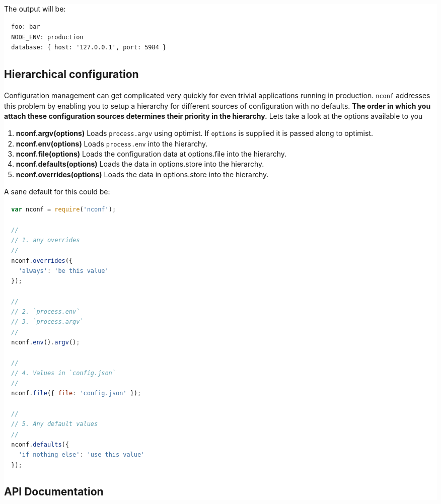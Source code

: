 The output will be:

```
  foo: bar
  NODE_ENV: production
  database: { host: '127.0.0.1', port: 5984 }
```

## Hierarchical configuration

Configuration management can get complicated very quickly for even trivial applications running in production. `nconf` addresses this problem by enabling you to setup a hierarchy for different sources of configuration with no defaults. **The order in which you attach these configuration sources determines their priority in the hierarchy.** Lets take a look at the options available to you

  1. **nconf.argv(options)** Loads `process.argv` using optimist. If `options` is supplied it is passed along to optimist.
  2. **nconf.env(options)** Loads `process.env` into the hierarchy.
  3. **nconf.file(options)** Loads the configuration data at options.file into the hierarchy.
  4. **nconf.defaults(options)** Loads the data in options.store into the hierarchy.
  5. **nconf.overrides(options)** Loads the data in options.store into the hierarchy.

A sane default for this could be:

``` js
  var nconf = require('nconf');
  
  //
  // 1. any overrides
  //
  nconf.overrides({
    'always': 'be this value'
  });
  
  //
  // 2. `process.env`
  // 3. `process.argv`
  //
  nconf.env().argv();
  
  //
  // 4. Values in `config.json` 
  //
  nconf.file({ file: 'config.json' });
  
  //
  // 5. Any default values
  //
  nconf.defaults({
    'if nothing else': 'use this value'
  });
```

## API Documentation
